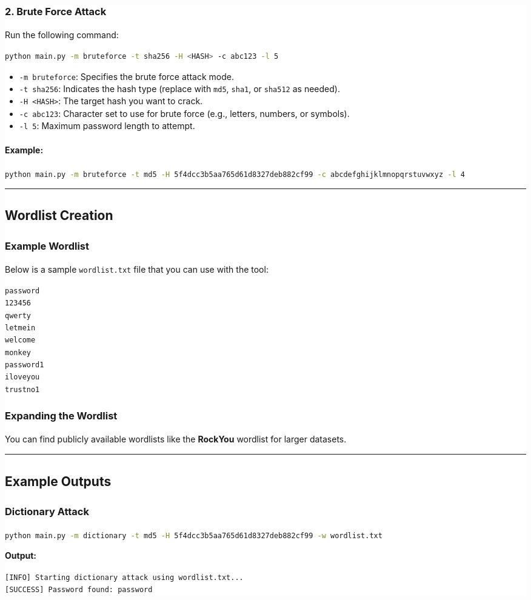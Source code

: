 ### 2. **Brute Force Attack**
Run the following command:
```bash
python main.py -m bruteforce -t sha256 -H <HASH> -c abc123 -l 5
```
- `-m bruteforce`: Specifies the brute force attack mode.
- `-t sha256`: Indicates the hash type (replace with `md5`, `sha1`, or `sha512` as needed).
- `-H <HASH>`: The target hash you want to crack.
- `-c abc123`: Character set to use for brute force (e.g., letters, numbers, or symbols).
- `-l 5`: Maximum password length to attempt.

#### Example:
```bash
python main.py -m bruteforce -t md5 -H 5f4dcc3b5aa765d61d8327deb882cf99 -c abcdefghijklmnopqrstuvwxyz -l 4
```

---

## Wordlist Creation

### Example Wordlist
Below is a sample `wordlist.txt` file that you can use with the tool:
```
password
123456
qwerty
letmein
welcome
monkey
password1
iloveyou
trustno1
```

### Expanding the Wordlist
You can find publicly available wordlists like the **RockYou** wordlist for larger datasets.

---

## Example Outputs

### Dictionary Attack
```bash
python main.py -m dictionary -t md5 -H 5f4dcc3b5aa765d61d8327deb882cf99 -w wordlist.txt
```
**Output:**
```
[INFO] Starting dictionary attack using wordlist.txt...
[SUCCESS] Password found: password
```
